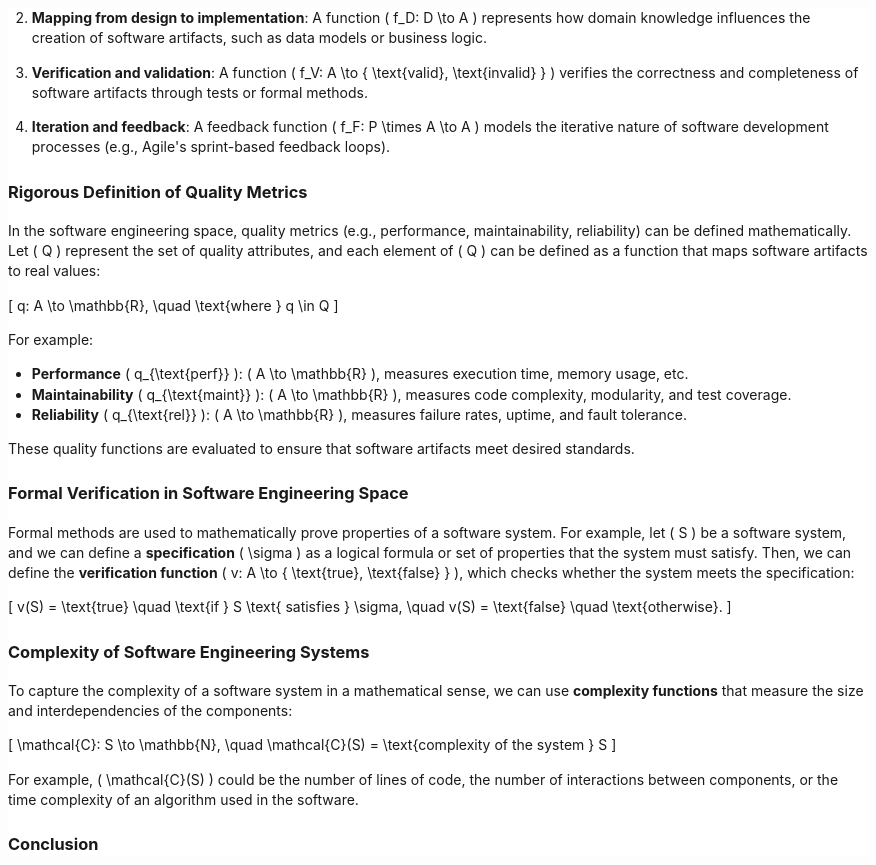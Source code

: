 2. **Mapping from design to implementation**: A function \( f_D: D \to A \) represents how domain knowledge influences the creation of software artifacts, such as data models or business logic.

3. **Verification and validation**: A function \( f_V: A \to \{ \text{valid}, \text{invalid} \} \) verifies the correctness and completeness of software artifacts through tests or formal methods.

4. **Iteration and feedback**: A feedback function \( f_F: P \times A \to A \) models the iterative nature of software development processes (e.g., Agile's sprint-based feedback loops).

### Rigorous Definition of Quality Metrics

In the software engineering space, quality metrics (e.g., performance, maintainability, reliability) can be defined mathematically. Let \( Q \) represent the set of quality attributes, and each element of \( Q \) can be defined as a function that maps software artifacts to real values:

\[
q: A \to \mathbb{R}, \quad \text{where } q \in Q
\]

For example:
- **Performance** \( q_{\text{perf}} \): \( A \to \mathbb{R} \), measures execution time, memory usage, etc.
- **Maintainability** \( q_{\text{maint}} \): \( A \to \mathbb{R} \), measures code complexity, modularity, and test coverage.
- **Reliability** \( q_{\text{rel}} \): \( A \to \mathbb{R} \), measures failure rates, uptime, and fault tolerance.

These quality functions are evaluated to ensure that software artifacts meet desired standards.

### Formal Verification in Software Engineering Space

Formal methods are used to mathematically prove properties of a software system. For example, let \( S \) be a software system, and we can define a **specification** \( \sigma \) as a logical formula or set of properties that the system must satisfy. Then, we can define the **verification function** \( v: A \to \{ \text{true}, \text{false} \} \), which checks whether the system meets the specification:

\[
v(S) = \text{true} \quad \text{if } S \text{ satisfies } \sigma, \quad v(S) = \text{false} \quad \text{otherwise}.
\]

### Complexity of Software Engineering Systems

To capture the complexity of a software system in a mathematical sense, we can use **complexity functions** that measure the size and interdependencies of the components:

\[
\mathcal{C}: S \to \mathbb{N}, \quad \mathcal{C}(S) = \text{complexity of the system } S
\]

For example, \( \mathcal{C}(S) \) could be the number of lines of code, the number of interactions between components, or the time complexity of an algorithm used in the software.

### Conclusion
